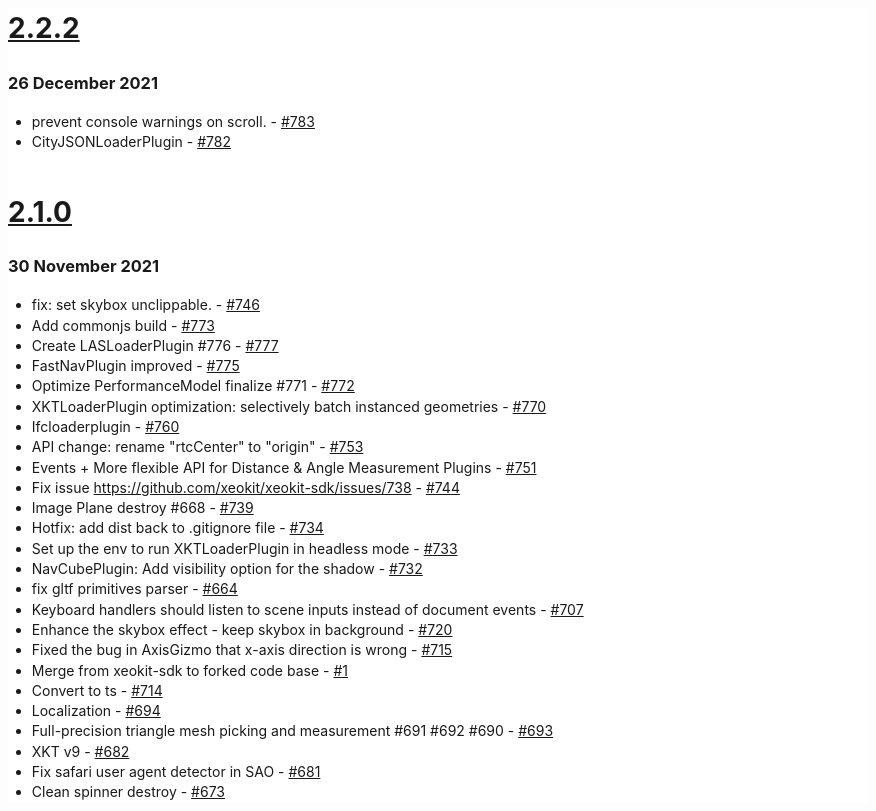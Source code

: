 # [2.2.2](https://github.com/xeokit/xeokit-sdk/compare/2.1.0...2.2.2)

### 26 December 2021

-  prevent console warnings on scroll. - [#783](https://github.com/xeokit/xeokit-sdk/pull/783)
-  CityJSONLoaderPlugin - [#782](https://github.com/xeokit/xeokit-sdk/pull/782)

# [2.1.0](https://github.com/xeokit/xeokit-sdk/compare/1.9.0...2.1.0)

### 30 November 2021

-  fix: set skybox unclippable. - [#746](https://github.com/xeokit/xeokit-sdk/pull/746)
-  Add commonjs build - [#773](https://github.com/xeokit/xeokit-sdk/pull/773)
-  Create LASLoaderPlugin #776 - [#777](https://github.com/xeokit/xeokit-sdk/pull/777)
-  FastNavPlugin improved - [#775](https://github.com/xeokit/xeokit-sdk/pull/775)
-  Optimize PerformanceModel finalize #771 - [#772](https://github.com/xeokit/xeokit-sdk/pull/772)
-  XKTLoaderPlugin optimization: selectively batch instanced geometries  - [#770](https://github.com/xeokit/xeokit-sdk/pull/770)
-  Ifcloaderplugin - [#760](https://github.com/xeokit/xeokit-sdk/pull/760)
-  API change: rename "rtcCenter" to "origin" - [#753](https://github.com/xeokit/xeokit-sdk/pull/753)
-  Events + More flexible API for Distance & Angle Measurement Plugins - [#751](https://github.com/xeokit/xeokit-sdk/pull/751)
-  Fix issue https://github.com/xeokit/xeokit-sdk/issues/738 - [#744](https://github.com/xeokit/xeokit-sdk/pull/744)
-  Image Plane destroy #668 - [#739](https://github.com/xeokit/xeokit-sdk/pull/739)
-  Hotfix: add dist back to .gitignore file - [#734](https://github.com/xeokit/xeokit-sdk/pull/734)
-  Set up the env to run XKTLoaderPlugin in headless mode - [#733](https://github.com/xeokit/xeokit-sdk/pull/733)
-  NavCubePlugin: Add visibility option for the shadow - [#732](https://github.com/xeokit/xeokit-sdk/pull/732)
-  fix gltf primitives parser - [#664](https://github.com/xeokit/xeokit-sdk/pull/664)
-  Keyboard handlers should listen to scene inputs instead of document events - [#707](https://github.com/xeokit/xeokit-sdk/pull/707)
-  Enhance the skybox effect - keep skybox in background - [#720](https://github.com/xeokit/xeokit-sdk/pull/720)
-  Fixed the bug in AxisGizmo that x-axis direction is wrong - [#715](https://github.com/xeokit/xeokit-sdk/pull/715)
-  Merge from xeokit-sdk to forked code base - [#1](https://github.com/xeokit/xeokit-sdk/pull/1)
-  Convert to ts - [#714](https://github.com/xeokit/xeokit-sdk/pull/714)
-  Localization - [#694](https://github.com/xeokit/xeokit-sdk/pull/694)
-  Full-precision triangle mesh picking and measurement #691 #692 #690 - [#693](https://github.com/xeokit/xeokit-sdk/pull/693)
-  XKT v9 - [#682](https://github.com/xeokit/xeokit-sdk/pull/682)
-  Fix safari user agent detector in SAO - [#681](https://github.com/xeokit/xeokit-sdk/pull/681)
-  Clean spinner destroy - [#673](https://github.com/xeokit/xeokit-sdk/pull/673)
